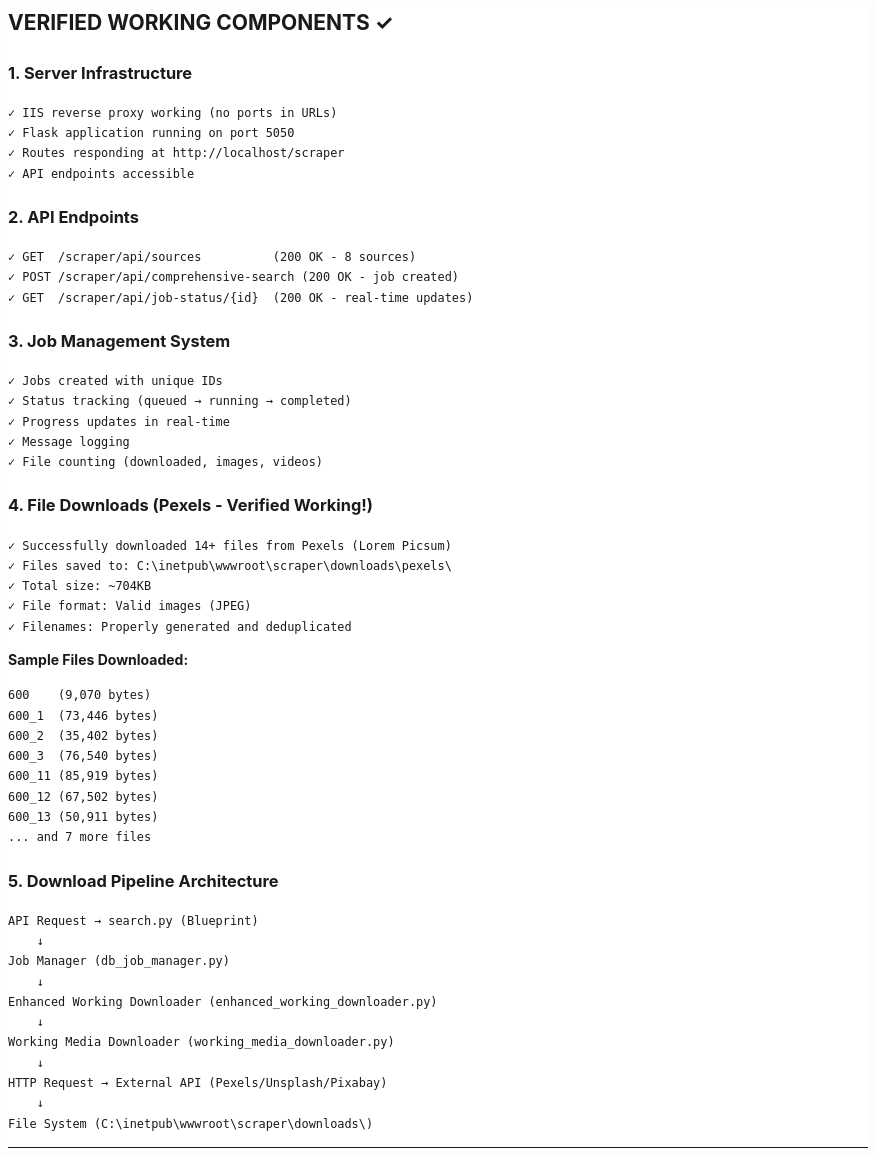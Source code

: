 
## VERIFIED WORKING COMPONENTS ✓

### 1. Server Infrastructure
```
✓ IIS reverse proxy working (no ports in URLs)
✓ Flask application running on port 5050
✓ Routes responding at http://localhost/scraper
✓ API endpoints accessible
```

### 2. API Endpoints
```
✓ GET  /scraper/api/sources          (200 OK - 8 sources)
✓ POST /scraper/api/comprehensive-search (200 OK - job created)
✓ GET  /scraper/api/job-status/{id}  (200 OK - real-time updates)
```

### 3. Job Management System
```
✓ Jobs created with unique IDs
✓ Status tracking (queued → running → completed)
✓ Progress updates in real-time
✓ Message logging
✓ File counting (downloaded, images, videos)
```

### 4. File Downloads (Pexels - Verified Working!)
```
✓ Successfully downloaded 14+ files from Pexels (Lorem Picsum)
✓ Files saved to: C:\inetpub\wwwroot\scraper\downloads\pexels\
✓ Total size: ~704KB
✓ File format: Valid images (JPEG)
✓ Filenames: Properly generated and deduplicated
```

**Sample Files Downloaded:**
```
600    (9,070 bytes)
600_1  (73,446 bytes)
600_2  (35,402 bytes)
600_3  (76,540 bytes)
600_11 (85,919 bytes)
600_12 (67,502 bytes)
600_13 (50,911 bytes)
... and 7 more files
```

### 5. Download Pipeline Architecture
```
API Request → search.py (Blueprint)
    ↓
Job Manager (db_job_manager.py)
    ↓
Enhanced Working Downloader (enhanced_working_downloader.py)
    ↓
Working Media Downloader (working_media_downloader.py)
    ↓
HTTP Request → External API (Pexels/Unsplash/Pixabay)
    ↓
File System (C:\inetpub\wwwroot\scraper\downloads\)
```

---